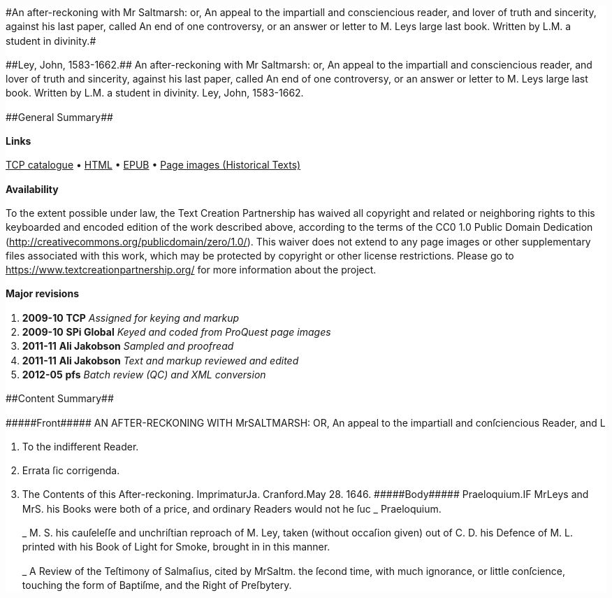 #An after-reckoning with Mr Saltmarsh: or, An appeal to the impartiall and consciencious reader, and lover of truth and sincerity, against his last paper, called An end of one controversy, or an answer or letter to M. Leys large last book. Written by L.M. a student in divinity.#

##Ley, John, 1583-1662.##
An after-reckoning with Mr Saltmarsh: or, An appeal to the impartiall and consciencious reader, and lover of truth and sincerity, against his last paper, called An end of one controversy, or an answer or letter to M. Leys large last book. Written by L.M. a student in divinity.
Ley, John, 1583-1662.

##General Summary##

**Links**

[TCP catalogue](http://www.ota.ox.ac.uk/tcp/)  • 
[HTML](http://tei.it.ox.ac.uk/tcp/Texts-HTML/free/A88/A88098.html)  • 
[EPUB](http://tei.it.ox.ac.uk/tcp/Texts-EPUB/free/A88/A88098.epub) • 
[Page images (Historical Texts)](https://historicaltexts.jisc.ac.uk/eebo-99861489e)

**Availability**

To the extent possible under law, the Text Creation Partnership has waived all copyright and related or neighboring rights to this keyboarded and encoded edition of the work described above, according to the terms of the CC0 1.0 Public Domain Dedication (http://creativecommons.org/publicdomain/zero/1.0/). This waiver does not extend to any page images or other supplementary files associated with this work, which may be protected by copyright or other license restrictions. Please go to https://www.textcreationpartnership.org/ for more information about the project.

**Major revisions**

1. __2009-10__ __TCP__ *Assigned for keying and markup*
1. __2009-10__ __SPi Global__ *Keyed and coded from ProQuest page images*
1. __2011-11__ __Ali Jakobson__ *Sampled and proofread*
1. __2011-11__ __Ali Jakobson__ *Text and markup reviewed and edited*
1. __2012-05__ __pfs__ *Batch review (QC) and XML conversion*

##Content Summary##

#####Front#####
AN AFTER-RECKONING WITH MrSALTMARSH: OR, An appeal to the impartiall and conſciencious Reader, and L
1. To the indifferent Reader.

1. Errata ſic corrigenda.

1. The Contents of this After-reckoning.
ImprimaturJa. Cranford.May 28. 1646.
#####Body#####
Praeloquium.IF MrLeys and MrS. his Books were both of a price, and ordinary Readers would not he ſuc
    _ Praeloquium.

    _ M. S. his cauſeleſſe and unchriſtian reproach of M. Ley, taken (without occaſion given) out of C. D. his Defence of M. L. printed with his Book of Light for Smoke, brought in in this manner.

    _ A Review of the Teſtimony of Salmaſius, cited by MrSaltm. the ſecond time, with much ignorance, or little conſcience, touching the form of Baptiſme, and the Right of Preſbytery.
